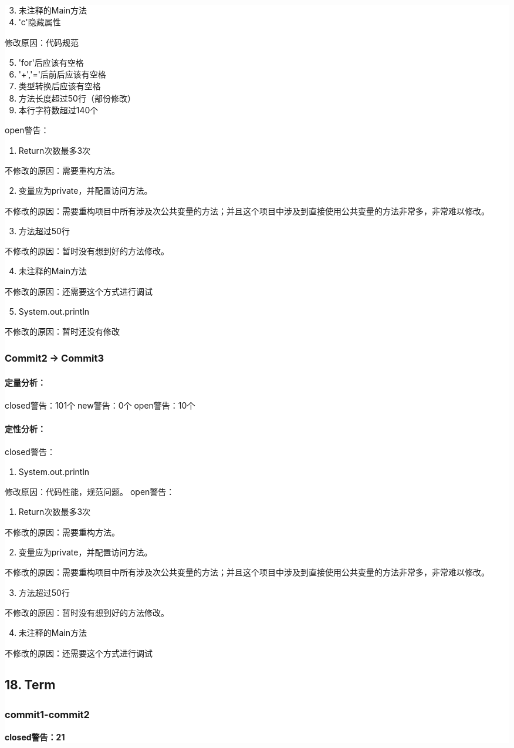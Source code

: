 3. 未注释的Main方法
4. 'c'隐藏属性

修改原因：代码规范

5. 'for'后应该有空格
6. '+','='后前后应该有空格
7. 类型转换后应该有空格
8. 方法长度超过50行（部份修改）
9. 本行字符数超过140个

open警告：

1. Return次数最多3次

不修改的原因：需要重构方法。

2. 变量应为private，并配置访问方法。

不修改的原因：需要重构项目中所有涉及次公共变量的方法；并且这个项目中涉及到直接使用公共变量的方法非常多，非常难以修改。

3. 方法超过50行

不修改的原因：暂时没有想到好的方法修改。

4. 未注释的Main方法

不修改的原因：还需要这个方式进行调试

5. System.out.println

不修改的原因：暂时还没有修改
### Commit2 -> Commit3
#### 定量分析：
closed警告：101个
new警告：0个
open警告：10个
#### 定性分析：
closed警告：

1. System.out.println

修改原因：代码性能，规范问题。
open警告：

1. Return次数最多3次

不修改的原因：需要重构方法。

2. 变量应为private，并配置访问方法。

不修改的原因：需要重构项目中所有涉及次公共变量的方法；并且这个项目中涉及到直接使用公共变量的方法非常多，非常难以修改。

3. 方法超过50行

不修改的原因：暂时没有想到好的方法修改。

4. 未注释的Main方法

不修改的原因：还需要这个方式进行调试
## 18. Term
### commit1-commit2
**closed警告：21**
